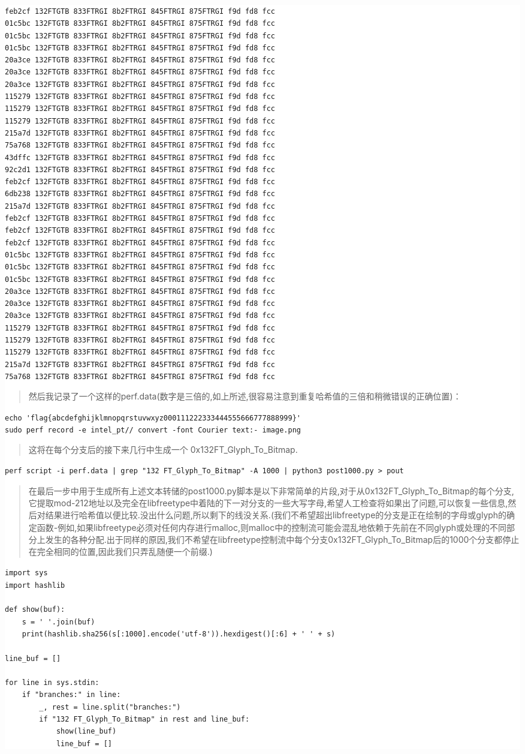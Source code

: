 ```
feb2cf 132FTGTB 833FTRGI 8b2FTRGI 845FTRGI 875FTRGI f9d fd8 fcc
01c5bc 132FTGTB 833FTRGI 8b2FTRGI 845FTRGI 875FTRGI f9d fd8 fcc
01c5bc 132FTGTB 833FTRGI 8b2FTRGI 845FTRGI 875FTRGI f9d fd8 fcc
01c5bc 132FTGTB 833FTRGI 8b2FTRGI 845FTRGI 875FTRGI f9d fd8 fcc
20a3ce 132FTGTB 833FTRGI 8b2FTRGI 845FTRGI 875FTRGI f9d fd8 fcc
20a3ce 132FTGTB 833FTRGI 8b2FTRGI 845FTRGI 875FTRGI f9d fd8 fcc
20a3ce 132FTGTB 833FTRGI 8b2FTRGI 845FTRGI 875FTRGI f9d fd8 fcc
115279 132FTGTB 833FTRGI 8b2FTRGI 845FTRGI 875FTRGI f9d fd8 fcc
115279 132FTGTB 833FTRGI 8b2FTRGI 845FTRGI 875FTRGI f9d fd8 fcc
115279 132FTGTB 833FTRGI 8b2FTRGI 845FTRGI 875FTRGI f9d fd8 fcc
215a7d 132FTGTB 833FTRGI 8b2FTRGI 845FTRGI 875FTRGI f9d fd8 fcc
75a768 132FTGTB 833FTRGI 8b2FTRGI 845FTRGI 875FTRGI f9d fd8 fcc
43dffc 132FTGTB 833FTRGI 8b2FTRGI 845FTRGI 875FTRGI f9d fd8 fcc
92c2d1 132FTGTB 833FTRGI 8b2FTRGI 845FTRGI 875FTRGI f9d fd8 fcc
feb2cf 132FTGTB 833FTRGI 8b2FTRGI 845FTRGI 875FTRGI f9d fd8 fcc
6db238 132FTGTB 833FTRGI 8b2FTRGI 845FTRGI 875FTRGI f9d fd8 fcc
215a7d 132FTGTB 833FTRGI 8b2FTRGI 845FTRGI 875FTRGI f9d fd8 fcc
feb2cf 132FTGTB 833FTRGI 8b2FTRGI 845FTRGI 875FTRGI f9d fd8 fcc
feb2cf 132FTGTB 833FTRGI 8b2FTRGI 845FTRGI 875FTRGI f9d fd8 fcc
feb2cf 132FTGTB 833FTRGI 8b2FTRGI 845FTRGI 875FTRGI f9d fd8 fcc
01c5bc 132FTGTB 833FTRGI 8b2FTRGI 845FTRGI 875FTRGI f9d fd8 fcc
01c5bc 132FTGTB 833FTRGI 8b2FTRGI 845FTRGI 875FTRGI f9d fd8 fcc
01c5bc 132FTGTB 833FTRGI 8b2FTRGI 845FTRGI 875FTRGI f9d fd8 fcc
20a3ce 132FTGTB 833FTRGI 8b2FTRGI 845FTRGI 875FTRGI f9d fd8 fcc
20a3ce 132FTGTB 833FTRGI 8b2FTRGI 845FTRGI 875FTRGI f9d fd8 fcc
20a3ce 132FTGTB 833FTRGI 8b2FTRGI 845FTRGI 875FTRGI f9d fd8 fcc
115279 132FTGTB 833FTRGI 8b2FTRGI 845FTRGI 875FTRGI f9d fd8 fcc
115279 132FTGTB 833FTRGI 8b2FTRGI 845FTRGI 875FTRGI f9d fd8 fcc
115279 132FTGTB 833FTRGI 8b2FTRGI 845FTRGI 875FTRGI f9d fd8 fcc
215a7d 132FTGTB 833FTRGI 8b2FTRGI 845FTRGI 875FTRGI f9d fd8 fcc
75a768 132FTGTB 833FTRGI 8b2FTRGI 845FTRGI 875FTRGI f9d fd8 fcc
```

> 然后我记录了一个这样的perf.data(数字是三倍的,如上所述,很容易注意到重复哈希值的三倍和稍微错误的正确位置)：

```
echo 'flag{abcdefghijklmnopqrstuvwxyz000111222333444555666777888999}'
sudo perf record -e intel_pt// convert -font Courier text:- image.png
```

> 这将在每个分支后的接下来几行中生成一个 0x132FT_Glyph_To_Bitmap.

```
perf script -i perf.data | grep "132 FT_Glyph_To_Bitmap" -A 1000 | python3 post1000.py > pout
```

> 在最后一步中用于生成所有上述文本转储的post1000.py脚本是以下非常简单的片段,对于从0x132FT_Glyph_To_Bitmap的每个分支,它提取mod-212地址以及完全在libfreetype中着陆的下一对分支的一些大写字母,希望人工检查将如果出了问题,可以恢复一些信息,然后对结果进行哈希值以便比较.没出什么问题,所以剩下的线没关系.(我们不希望超出libfreetype的分支是正在绘制的字母或glyph的确定函数-例如,如果libfreetype必须对任何内存进行malloc,则malloc中的控制流可能会混乱地依赖于先前在不同glyph或处理的不同部分上发生的各种分配.出于同样的原因,我们不希望在libfreetype控制流中每个分支0x132FT_Glyph_To_Bitmap后的1000个分支都停止在完全相同的位置,因此我们只弄乱随便一个前缀.)

```
import sys
import hashlib

def show(buf):
    s = ' '.join(buf)
    print(hashlib.sha256(s[:1000].encode('utf-8')).hexdigest()[:6] + ' ' + s)

line_buf = []

for line in sys.stdin:
    if "branches:" in line:
        _, rest = line.split("branches:")
        if "132 FT_Glyph_To_Bitmap" in rest and line_buf:
            show(line_buf)
            line_buf = []
```